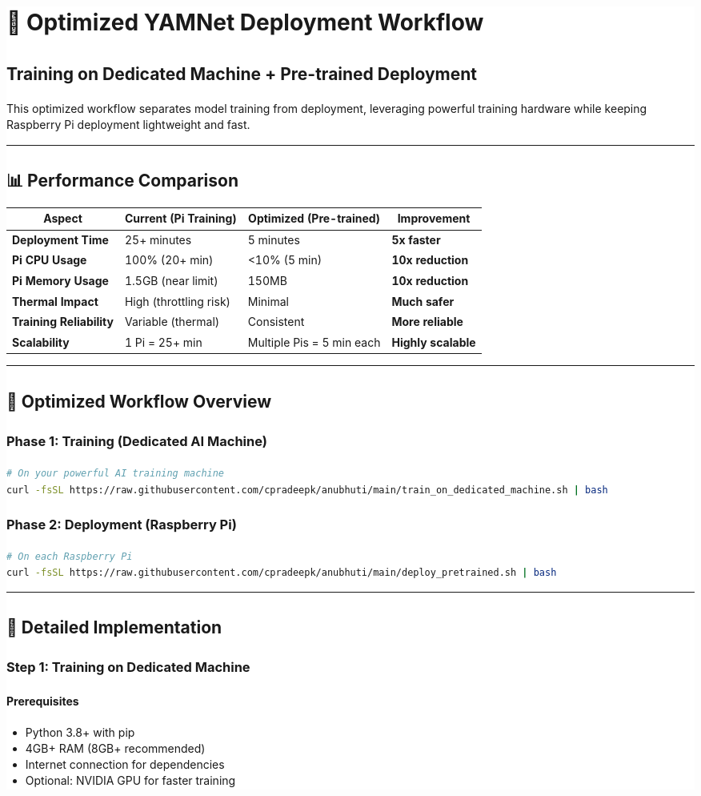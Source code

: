 # 🚀 **Optimized YAMNet Deployment Workflow**

## **Training on Dedicated Machine + Pre-trained Deployment**

This optimized workflow separates model training from deployment, leveraging powerful training hardware while keeping Raspberry Pi deployment lightweight and fast.

---

## 📊 **Performance Comparison**

| Aspect | **Current (Pi Training)** | **Optimized (Pre-trained)** | **Improvement** |
|--------|---------------------------|------------------------------|-----------------|
| **Deployment Time** | 25+ minutes | 5 minutes | **5x faster** |
| **Pi CPU Usage** | 100% (20+ min) | <10% (5 min) | **10x reduction** |
| **Pi Memory Usage** | 1.5GB (near limit) | 150MB | **10x reduction** |
| **Thermal Impact** | High (throttling risk) | Minimal | **Much safer** |
| **Training Reliability** | Variable (thermal) | Consistent | **More reliable** |
| **Scalability** | 1 Pi = 25+ min | Multiple Pis = 5 min each | **Highly scalable** |

---

## 🎯 **Optimized Workflow Overview**

### **Phase 1: Training (Dedicated AI Machine)**
```bash
# On your powerful AI training machine
curl -fsSL https://raw.githubusercontent.com/cpradeepk/anubhuti/main/train_on_dedicated_machine.sh | bash
```

### **Phase 2: Deployment (Raspberry Pi)**
```bash
# On each Raspberry Pi
curl -fsSL https://raw.githubusercontent.com/cpradeepk/anubhuti/main/deploy_pretrained.sh | bash
```

---

## 🔧 **Detailed Implementation**

### **Step 1: Training on Dedicated Machine**

#### **Prerequisites**
- Python 3.8+ with pip
- 4GB+ RAM (8GB+ recommended)
- Internet connection for dependencies
- Optional: NVIDIA GPU for faster training

